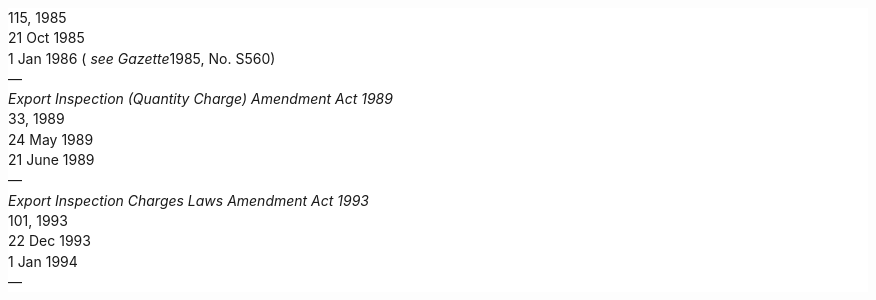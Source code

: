   </td>
  <td colspan="1" align="left">
    <div>115, 1985</div>

  </td>
  <td colspan="1" align="left">
    <div>21 Oct 1985</div>

  </td>
  <td colspan="1" align="left">
    <div>1 Jan 1986 ( <i>see Gazette</i>1985, No. S560)</div>

  </td>
  <td colspan="1" align="left">
    <div>&#151;</div>

  </td>
</tr>
<tr align="left">
  <td colspan="1" align="left">
    <div><i>Export Inspection (Quantity Charge) Amendment Act 1989</i></div>

  </td>
  <td colspan="1" align="left">
    <div>33, 1989</div>

  </td>
  <td colspan="1" align="left">
    <div>24&#160;May 1989</div>

  </td>
  <td colspan="1" align="left">
    <div>21&#160;June 1989</div>

  </td>
  <td colspan="1" align="left">
    <div>&#151;</div>

  </td>
</tr>
<tr align="left">
  <td colspan="1" align="left">
    <div><i>Export Inspection Charges Laws Amendment Act 1993</i></div>

  </td>
  <td colspan="1" align="left">
    <div>101, 1993</div>

  </td>
  <td colspan="1" align="left">
    <div>22 Dec 1993</div>

  </td>
  <td colspan="1" align="left">
    <div>1 Jan 1994</div>

  </td>
  <td colspan="1" align="left">
    <div>&#151;</div>
